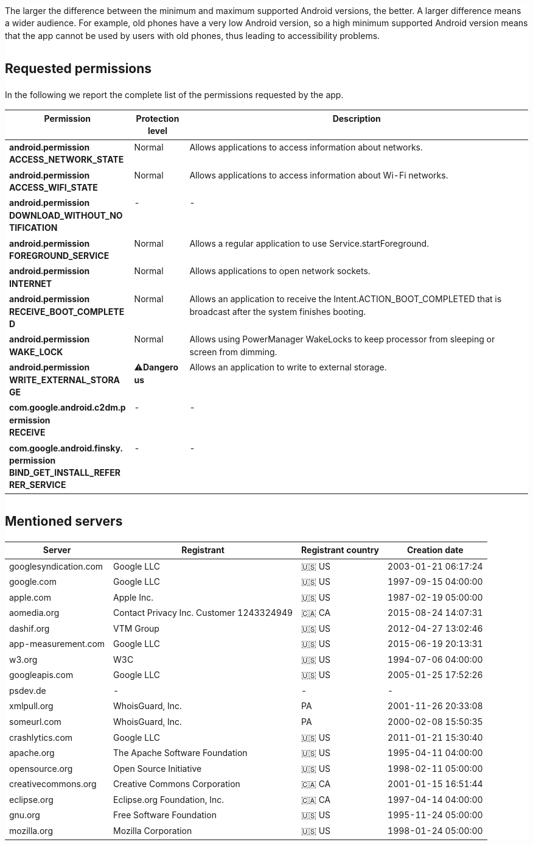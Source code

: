 The larger the difference between the minimum and maximum supported Android versions, the better. A larger difference means a wider audience. For example, old phones have a very low Android version, so a high minimum supported Android version means that the app cannot be used by users with old phones, thus leading to accessibility problems. 

## Requested permissions

In the following we report the complete list of the permissions requested by the app. 

| **Permission** | **Protection level** | **Description** | 
|-------------------------|-------------------------|-------------------------|
 **android.permission<br>ACCESS_NETWORK_STATE** | Normal | Allows applications to access information about networks. 
 **android.permission<br>ACCESS_WIFI_STATE** | Normal | Allows applications to access information about Wi-Fi networks. 
 **android.permission<br>DOWNLOAD_WITHOUT_NOTIFICATION** | - | - 
 **android.permission<br>FOREGROUND_SERVICE** | Normal | Allows a regular application to use Service.startForeground. 
 **android.permission<br>INTERNET** | Normal | Allows applications to open network sockets. 
 **android.permission<br>RECEIVE_BOOT_COMPLETED** | Normal | Allows an application to receive the Intent.ACTION_BOOT_COMPLETED that is broadcast after the system finishes booting. 
 **android.permission<br>WAKE_LOCK** | Normal | Allows using PowerManager WakeLocks to keep processor from sleeping or screen from dimming. 
 **android.permission<br>WRITE_EXTERNAL_STORAGE** | :warning:**Dangerous** | Allows an application to write to external storage. 
 **com.google.android.c2dm.permission<br>RECEIVE** | - | - 
 **com.google.android.finsky.permission<br>BIND_GET_INSTALL_REFERRER_SERVICE** | - | - 


## Mentioned servers

| **Server** | **Registrant** | **Registrant country** | **Creation date** | 
|-------------------------|-------------------------|-------------------------|-------------------------|
 | googlesyndication.com | Google LLC | :us: US | 2003-01-21 06:17:24 |
 | google.com | Google LLC | :us: US | 1997-09-15 04:00:00 |
 | apple.com | Apple Inc. | :us: US | 1987-02-19 05:00:00 |
 | aomedia.org | Contact Privacy Inc. Customer 1243324949 | :canada: CA | 2015-08-24 14:07:31 |
 | dashif.org | VTM Group | :us: US | 2012-04-27 13:02:46 |
 | app-measurement.com | Google LLC | :us: US | 2015-06-19 20:13:31 |
 | w3.org | W3C | :us: US | 1994-07-06 04:00:00 |
 | googleapis.com | Google LLC | :us: US | 2005-01-25 17:52:26 |
 | psdev.de | - | - | - |
 | xmlpull.org | WhoisGuard, Inc. | PA | 2001-11-26 20:33:08 |
 | someurl.com | WhoisGuard, Inc. | PA | 2000-02-08 15:50:35 |
 | crashlytics.com | Google LLC | :us: US | 2011-01-21 15:30:40 |
 | apache.org | The Apache Software Foundation | :us: US | 1995-04-11 04:00:00 |
 | opensource.org | Open Source Initiative | :us: US | 1998-02-11 05:00:00 |
 | creativecommons.org | Creative Commons Corporation | :canada: CA | 2001-01-15 16:51:44 |
 | eclipse.org | Eclipse.org Foundation, Inc. | :canada: CA | 1997-04-14 04:00:00 |
 | gnu.org | Free Software Foundation | :us: US | 1995-11-24 05:00:00 |
 | mozilla.org | Mozilla Corporation | :us: US | 1998-01-24 05:00:00 |
